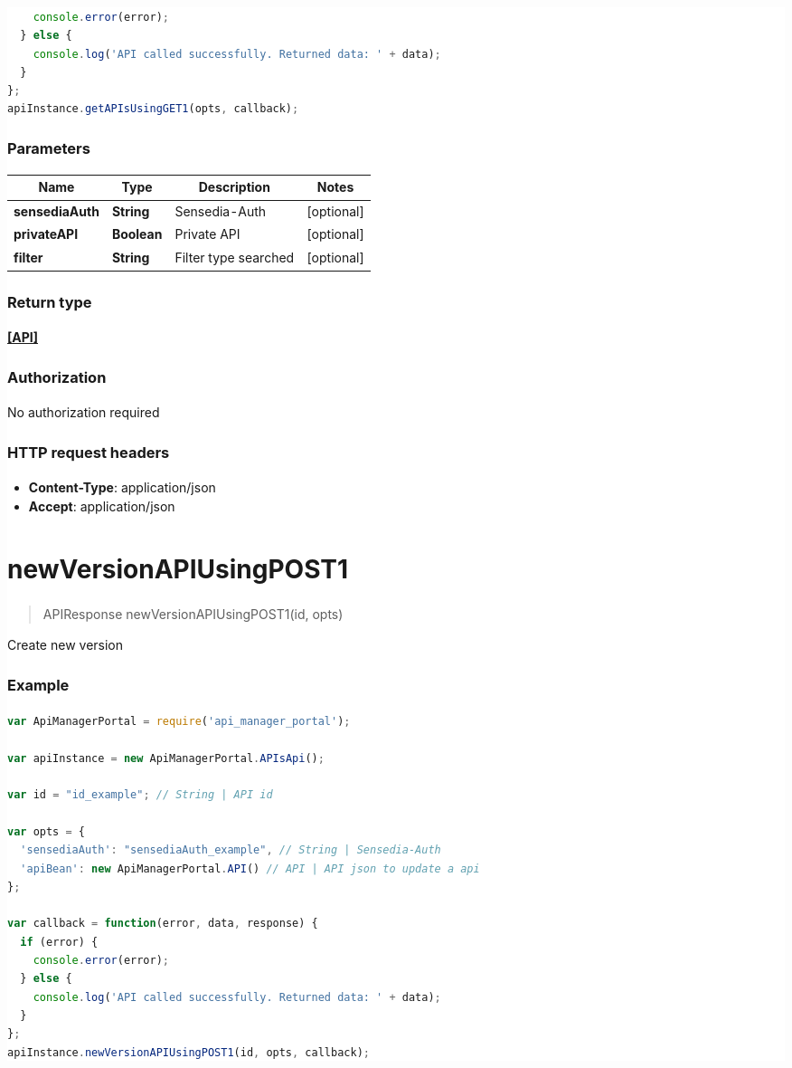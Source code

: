 ```javascript
    console.error(error);
  } else {
    console.log('API called successfully. Returned data: ' + data);
  }
};
apiInstance.getAPIsUsingGET1(opts, callback);
```

### Parameters

Name | Type | Description  | Notes
------------- | ------------- | ------------- | -------------
 **sensediaAuth** | **String**| Sensedia-Auth | [optional] 
 **privateAPI** | **Boolean**| Private API | [optional] 
 **filter** | **String**| Filter type searched | [optional] 

### Return type

[**[API]**](API.md)

### Authorization

No authorization required

### HTTP request headers

 - **Content-Type**: application/json
 - **Accept**: application/json

<a name="newVersionAPIUsingPOST1"></a>
# **newVersionAPIUsingPOST1**
> APIResponse newVersionAPIUsingPOST1(id, opts)

Create new version

### Example
```javascript
var ApiManagerPortal = require('api_manager_portal');

var apiInstance = new ApiManagerPortal.APIsApi();

var id = "id_example"; // String | API id

var opts = { 
  'sensediaAuth': "sensediaAuth_example", // String | Sensedia-Auth
  'apiBean': new ApiManagerPortal.API() // API | API json to update a api
};

var callback = function(error, data, response) {
  if (error) {
    console.error(error);
  } else {
    console.log('API called successfully. Returned data: ' + data);
  }
};
apiInstance.newVersionAPIUsingPOST1(id, opts, callback);
```
